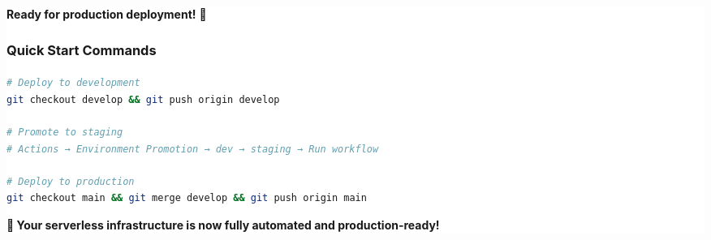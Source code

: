 **Ready for production deployment!** 🚀

### Quick Start Commands
```bash
# Deploy to development
git checkout develop && git push origin develop

# Promote to staging
# Actions → Environment Promotion → dev → staging → Run workflow

# Deploy to production
git checkout main && git merge develop && git push origin main
```

**🎯 Your serverless infrastructure is now fully automated and production-ready!**